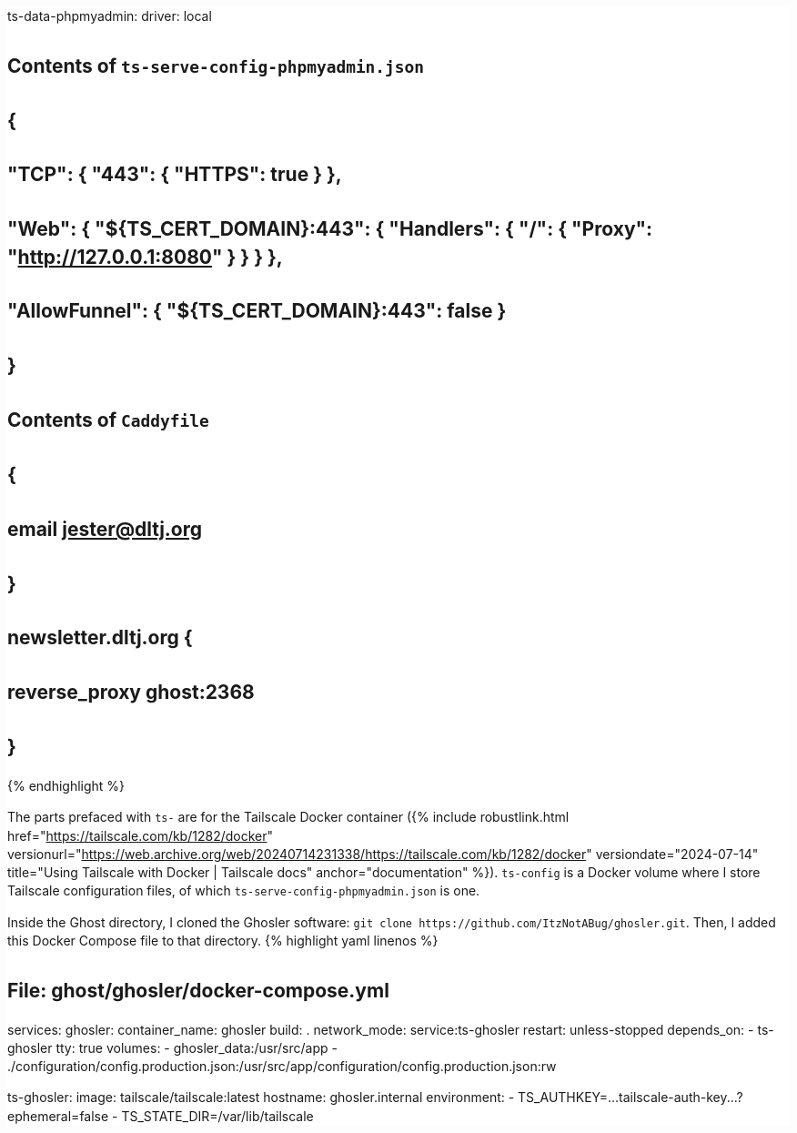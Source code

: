   ts-data-phpmyadmin:
    driver: local

## Contents of `ts-serve-config-phpmyadmin.json`
## {
##   "TCP": { "443": { "HTTPS": true } },
##   "Web": { "${TS_CERT_DOMAIN}:443": { "Handlers": { "/": { "Proxy": "http://127.0.0.1:8080" } } } },
##  "AllowFunnel": { "${TS_CERT_DOMAIN}:443": false }
## }
##
##
## Contents of `Caddyfile`
## {
##     email jester@dltj.org 
## }
## newsletter.dltj.org {
##     reverse_proxy ghost:2368
## }
{% endhighlight %}

The parts prefaced with `ts-` are for the Tailscale Docker container ({% include robustlink.html href="https://tailscale.com/kb/1282/docker" versionurl="https://web.archive.org/web/20240714231338/https://tailscale.com/kb/1282/docker" versiondate="2024-07-14" title="Using Tailscale with Docker | Tailscale docs" anchor="documentation" %}). `ts-config` is a Docker volume where I store Tailscale configuration files, of which `ts-serve-config-phpmyadmin.json` is one. 

Inside the Ghost directory, I cloned the Ghosler software: `git clone https://github.com/ItzNotABug/ghosler.git`. Then, I added this Docker Compose file to that directory.
{% highlight yaml linenos %}
## File: ghost/ghosler/docker-compose.yml
services:
  ghosler:
    container_name: ghosler
    build: .
    network_mode: service:ts-ghosler
    restart: unless-stopped
    depends_on:
      - ts-ghosler
    tty: true
    volumes:
      - ghosler_data:/usr/src/app
      - ./configuration/config.production.json:/usr/src/app/configuration/config.production.json:rw

  ts-ghosler:
    image: tailscale/tailscale:latest
    hostname: ghosler.internal
    environment:
      - TS_AUTHKEY=...tailscale-auth-key...?ephemeral=false
      - TS_STATE_DIR=/var/lib/tailscale